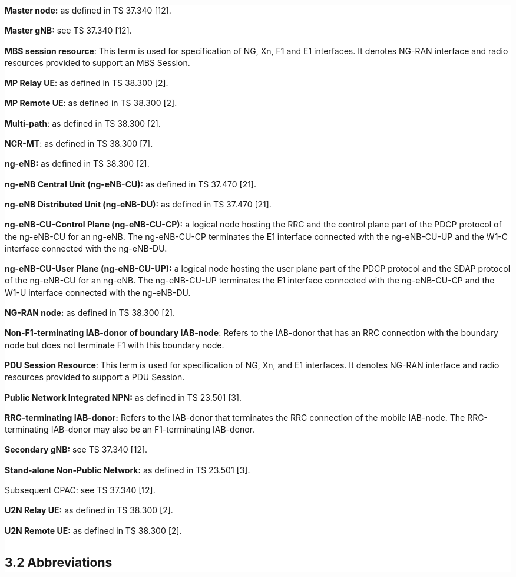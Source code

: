 **Master node:** as defined in TS 37.340 \[12\].

**Master gNB:** see TS 37.340 \[12\].

**MBS session resource**: This term is used for specification of NG, Xn,
F1 and E1 interfaces. It denotes NG-RAN interface and radio resources
provided to support an MBS Session.

**MP Relay UE**: as defined in TS 38.300 \[2\].

**MP Remote UE**: as defined in TS 38.300 \[2\].

**Multi-path**: as defined in TS 38.300 \[2\].

**NCR-MT**: as defined in TS 38.300 \[7\].

**ng-eNB:** as defined in TS 38.300 \[2\].

**ng-eNB Central Unit (ng-eNB-CU):** as defined in TS 37.470 \[21\].

**ng-eNB Distributed Unit (ng-eNB-DU):** as defined in TS 37.470 \[21\].

**ng-eNB-CU-Control Plane (ng-eNB-CU-CP):** a logical node hosting the
RRC and the control plane part of the PDCP protocol of the ng-eNB-CU for
an ng-eNB. The ng-eNB-CU-CP terminates the E1 interface connected with
the ng-eNB-CU-UP and the W1-C interface connected with the ng-eNB-DU.

**ng-eNB-CU-User Plane (ng-eNB-CU-UP):** a logical node hosting the user
plane part of the PDCP protocol and the SDAP protocol of the ng-eNB-CU
for an ng-eNB. The ng-eNB-CU-UP terminates the E1 interface connected
with the ng-eNB-CU-CP and the W1-U interface connected with the
ng-eNB-DU.

**NG-RAN node:** as defined in TS 38.300 \[2\].

**Non-F1-terminating IAB-donor of boundary IAB-node**: Refers to the
IAB-donor that has an RRC connection with the boundary node but does not
terminate F1 with this boundary node.

**PDU Session Resource**: This term is used for specification of NG, Xn,
and E1 interfaces. It denotes NG-RAN interface and radio resources
provided to support a PDU Session.

**Public Network Integrated NPN:** as defined in TS 23.501 \[3\].

**RRC-terminating IAB-donor:** Refers to the IAB-donor that terminates
the RRC connection of the mobile IAB-node. The RRC-terminating IAB-donor
may also be an F1-terminating IAB-donor.

**Secondary gNB:** see TS 37.340 \[12\].

**Stand-alone Non-Public Network:** as defined in TS 23.501 \[3\].

Subsequent CPAC: see TS 37.340 \[12\].

**U2N Relay UE:** as defined in TS 38.300 \[2\].

**U2N Remote UE:** as defined in TS 38.300 \[2\].

3.2 Abbreviations
-----------------
